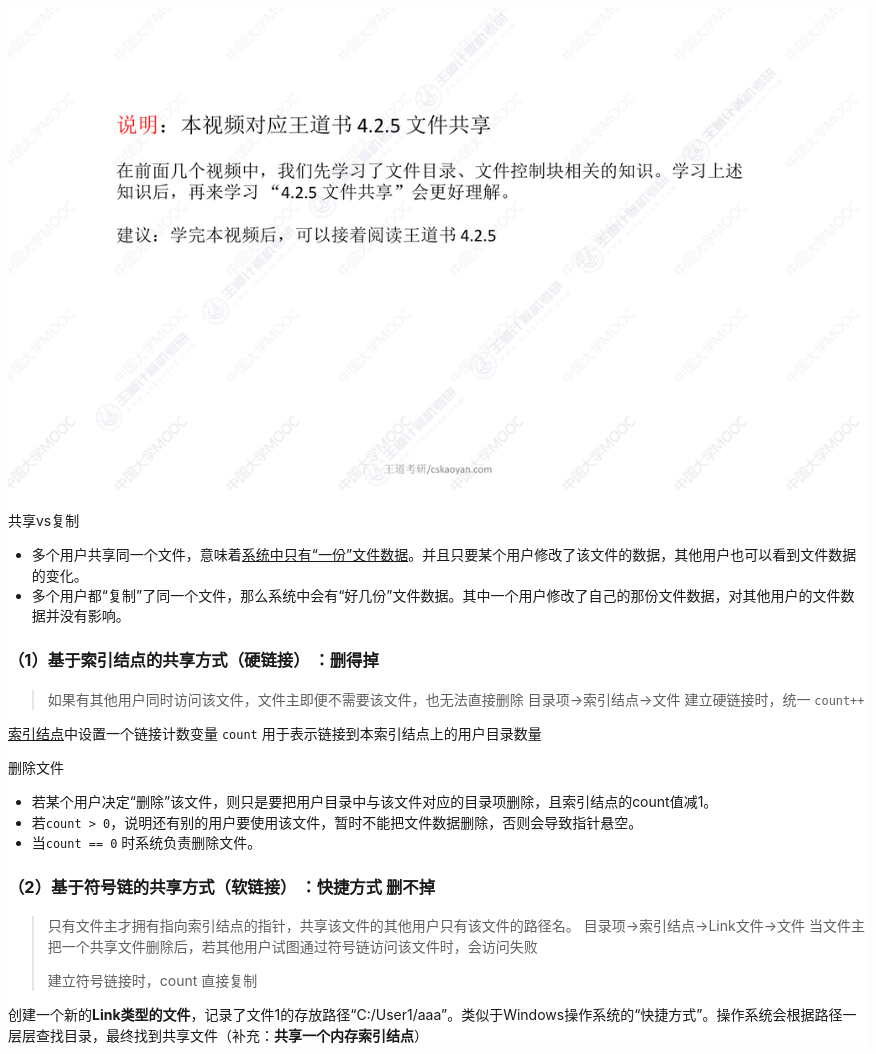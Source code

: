 ![文件共享.pdf](附件/08.4.1_8_文件共享.pdf)

共享vs复制
* 多个用户共享同一个文件，意味着<u>系统中只有“一份”文件数据</u>。并且只要某个用户修改了该文件的数据，其他用户也可以看到文件数据的变化。
* 多个用户都“复制”了同一个文件，那么系统中会有“好几份”文件数据。其中一个用户修改了自己的那份文件数据，对其他用户的文件数据并没有影响。

### （1）基于索引结点的共享方式（硬链接） ：删得掉

> 如果有其他用户同时访问该文件，文件主即便不需要该文件，也无法直接删除
> 目录项→索引结点→文件
> 建立硬链接时，统一 `count++`

[索引结点](#索引结点)中设置一个链接计数变量 `count` 用于表示链接到本索引结点上的用户目录数量

删除文件

* 若某个用户决定“删除”该文件，则只是要把用户目录中与该文件对应的目录项删除，且索引结点的count值减1。
* 若`count > 0`，说明还有别的用户要使用该文件，暂时不能把文件数据删除，否则会导致指针悬空。
* 当`count == 0` 时系统负责删除文件。

### （2）基于符号链的共享方式（软链接）  ：快捷方式  删不掉

> 只有文件主才拥有指向索引结点的指针，共享该文件的其他用户只有该文件的路径名。
> 目录项→索引结点→Link文件→文件
> 当文件主把一个共享文件删除后，若其他用户试图通过符号链访问该文件时，会访问失败
>
> 建立符号链接时，count 直接复制

创建一个新的**Link类型的文件**，记录了文件1的存放路径“C:/User1/aaa”。类似于Windows操作系统的“快捷方式”。操作系统会根据路径一层层查找目录，最终找到共享文件（补充：**共享一个内存索引结点**）
